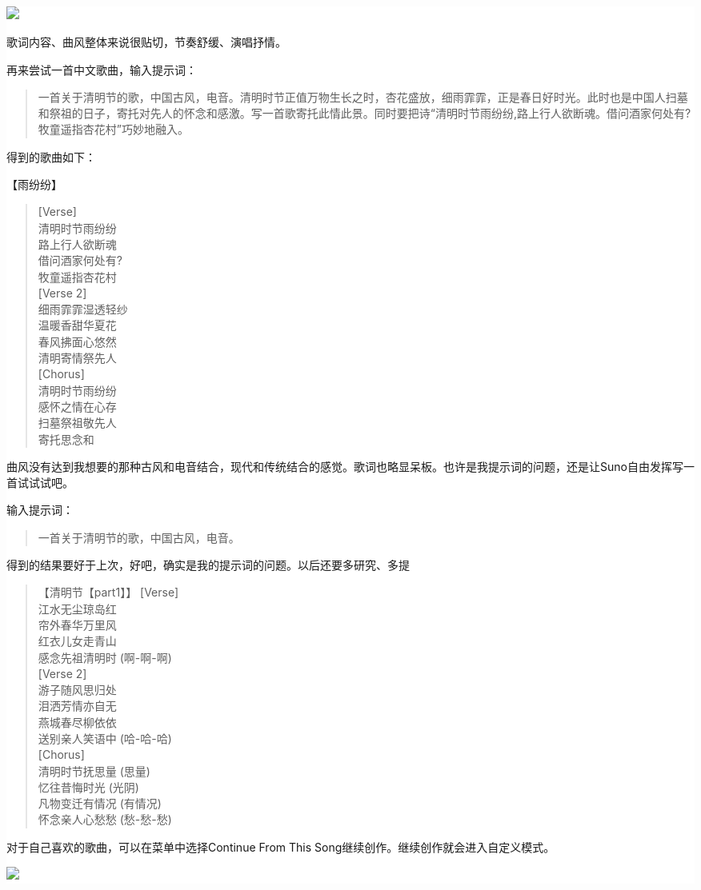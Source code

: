 ![](https://image.yunyingpai.com/wp/2024/04/4R75m9cdOg3pI7j5ZSQ9.png)

歌词内容、曲风整体来说很贴切，节奏舒缓、演唱抒情。

再来尝试一首中文歌曲，输入提示词：

> 一首关于清明节的歌，中国古风，电音。清明时节正值万物生长之时，杏花盛放，细雨霏霏，正是春日好时光。此时也是中国人扫墓和祭祖的日子，寄托对先人的怀念和感激。写一首歌寄托此情此景。同时要把诗“清明时节雨纷纷,路上行人欲断魂。借问酒家何处有?牧童遥指杏花村”巧妙地融入。

得到的歌曲如下：

【雨纷纷】

> \[Verse\]  
> 清明时节雨纷纷  
> 路上行人欲断魂  
> 借问酒家何处有?  
> 牧童遥指杏花村  
> \[Verse 2\]  
> 细雨霏霏湿透轻纱  
> 温暖香甜华夏花  
> 春风拂面心悠然  
> 清明寄情祭先人  
> \[Chorus\]  
> 清明时节雨纷纷  
> 感怀之情在心存  
> 扫墓祭祖敬先人  
> 寄托思念和

曲风没有达到我想要的那种古风和电音结合，现代和传统结合的感觉。歌词也略显呆板。也许是我提示词的问题，还是让Suno自由发挥写一首试试试吧。

输入提示词：

> 一首关于清明节的歌，中国古风，电音。

得到的结果要好于上次，好吧，确实是我的提示词的问题。以后还要多研究、多提

> 【清明节【part1】】 \[Verse\]  
> 江水无尘琼岛红  
> 帘外春华万里风  
> 红衣儿女走青山  
> 感念先祖清明时 (啊-啊-啊)  
> \[Verse 2\]  
> 游子随风思归处  
> 泪洒芳情亦自无  
> 燕城春尽柳依依  
> 送别亲人笑语中 (哈-哈-哈)  
> \[Chorus\]  
> 清明时节抚思量 (思量)  
> 忆往昔悔时光 (光阴)  
> 凡物变迁有情况 (有情况)  
> 怀念亲人心愁愁 (愁-愁-愁)

对于自己喜欢的歌曲，可以在菜单中选择Continue From This Song继续创作。继续创作就会进入自定义模式。

![](https://image.yunyingpai.com/wp/2024/04/wW0onoReDg2qqw8ERnpX.png)
